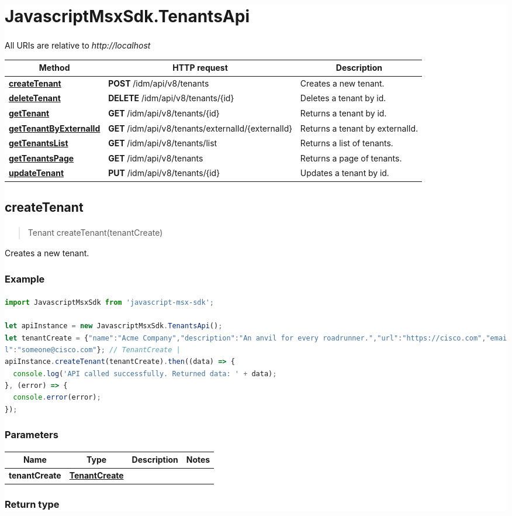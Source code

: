 # JavascriptMsxSdk.TenantsApi

All URIs are relative to *http://localhost*

Method | HTTP request | Description
------------- | ------------- | -------------
[**createTenant**](TenantsApi.md#createTenant) | **POST** /idm/api/v8/tenants | Creates a new tenant.
[**deleteTenant**](TenantsApi.md#deleteTenant) | **DELETE** /idm/api/v8/tenants/{id} | Deletes a tenant by id.
[**getTenant**](TenantsApi.md#getTenant) | **GET** /idm/api/v8/tenants/{id} | Returns a tenant by id.
[**getTenantByExternalId**](TenantsApi.md#getTenantByExternalId) | **GET** /idm/api/v8/tenants/externalId/{externalId} | Returns a tenant by externalId.
[**getTenantsList**](TenantsApi.md#getTenantsList) | **GET** /idm/api/v8/tenants/list | Returns a list of tenants.
[**getTenantsPage**](TenantsApi.md#getTenantsPage) | **GET** /idm/api/v8/tenants | Returns a page of tenants.
[**updateTenant**](TenantsApi.md#updateTenant) | **PUT** /idm/api/v8/tenants/{id} | Updates a tenant by id.



## createTenant

> Tenant createTenant(tenantCreate)

Creates a new tenant.

### Example

```javascript
import JavascriptMsxSdk from 'javascript-msx-sdk';

let apiInstance = new JavascriptMsxSdk.TenantsApi();
let tenantCreate = {"name":"Acme Company","description":"An anvil for every roadrunner.","url":"https://cisco.com","email":"someone@cisco.com"}; // TenantCreate | 
apiInstance.createTenant(tenantCreate).then((data) => {
  console.log('API called successfully. Returned data: ' + data);
}, (error) => {
  console.error(error);
});

```

### Parameters


Name | Type | Description  | Notes
------------- | ------------- | ------------- | -------------
 **tenantCreate** | [**TenantCreate**](TenantCreate.md)|  | 

### Return type
